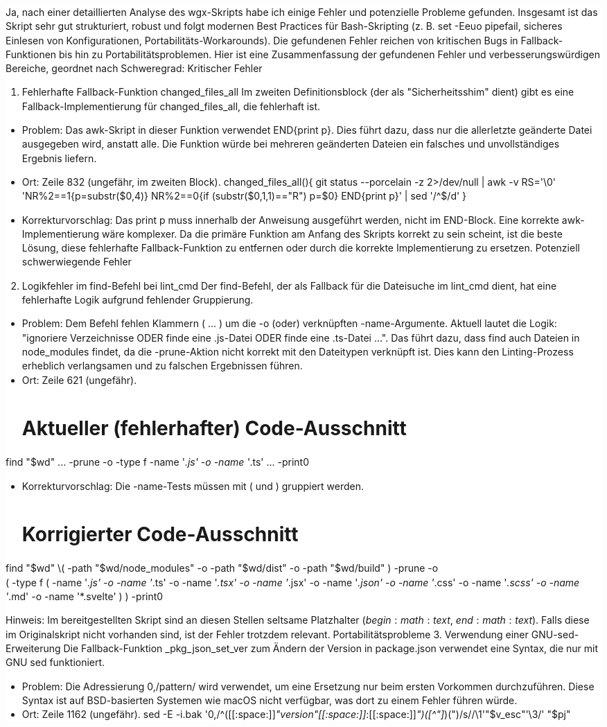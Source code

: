 Ja, nach einer detaillierten Analyse des wgx-Skripts habe ich einige Fehler und potenzielle Probleme gefunden.
Insgesamt ist das Skript sehr gut strukturiert, robust und folgt modernen Best Practices für Bash-Skripting (z. B. set -Eeuo pipefail, sicheres Einlesen von Konfigurationen, Portabilitäts-Workarounds). Die gefundenen Fehler reichen von kritischen Bugs in Fallback-Funktionen bis hin zu Portabilitätsproblemen.
Hier ist eine Zusammenfassung der gefundenen Fehler und verbesserungswürdigen Bereiche, geordnet nach Schweregrad:
Kritischer Fehler
1. Fehlerhafte Fallback-Funktion changed_files_all
Im zweiten Definitionsblock (der als "Sicherheitsshim" dient) gibt es eine Fallback-Implementierung für changed_files_all, die fehlerhaft ist.
 * Problem: Das awk-Skript in dieser Funktion verwendet END{print p}. Dies führt dazu, dass nur die allerletzte geänderte Datei ausgegeben wird, anstatt alle. Die Funktion würde bei mehreren geänderten Dateien ein falsches und unvollständiges Ergebnis liefern.
 * Ort: Zeile 832 (ungefähr, im zweiten Block).
   changed_files_all(){
  git status --porcelain -z 2>/dev/null | awk -v RS='\0' 'NR%2==1{p=substr($0,4)} NR%2==0{if (substr($0,1,1)=="R") p=$0} END{print p}' | sed '/^$/d'
}

 * Korrekturvorschlag: Das print p muss innerhalb der Anweisung ausgeführt werden, nicht im END-Block. Eine korrekte awk-Implementierung wäre komplexer. Da die primäre Funktion am Anfang des Skripts korrekt zu sein scheint, ist die beste Lösung, diese fehlerhafte Fallback-Funktion zu entfernen oder durch die korrekte Implementierung zu ersetzen.
Potenziell schwerwiegende Fehler
2. Logikfehler im find-Befehl bei lint_cmd
Der find-Befehl, der als Fallback für die Dateisuche im lint_cmd dient, hat eine fehlerhafte Logik aufgrund fehlender Gruppierung.
 * Problem: Dem Befehl fehlen Klammern \( ... \) um die -o (oder) verknüpften -name-Argumente. Aktuell lautet die Logik: "ignoriere Verzeichnisse ODER finde eine .js-Datei ODER finde eine .ts-Datei ...". Das führt dazu, dass find auch Dateien in node_modules findet, da die -prune-Aktion nicht korrekt mit den Dateitypen verknüpft ist. Dies kann den Linting-Prozess erheblich verlangsamen und zu falschen Ergebnissen führen.
 * Ort: Zeile 621 (ungefähr).
   # Aktueller (fehlerhafter) Code-Ausschnitt
find "$wd" ... -prune -o -type f -name '*.js' -o -name '*.ts' ... -print0

 * Korrekturvorschlag: Die -name-Tests müssen mit \( und \) gruppiert werden.
   # Korrigierter Code-Ausschnitt
find "$wd" \( -path "$wd/node_modules" -o -path "$wd/dist" -o -path "$wd/build" \) -prune -o \
     \( -type f \( -name '*.js' -o -name '*.ts' -o -name '*.tsx' -o -name '*.jsx' -o -name '*.json' -o -name '*.css' -o -name '*.scss' -o -name '*.md' -o -name '*.svelte' \) \) -print0

   Hinweis: Im bereitgestellten Skript sind an diesen Stellen seltsame Platzhalter ($begin:math:text$, $end:math:text$). Falls diese im Originalskript nicht vorhanden sind, ist der Fehler trotzdem relevant.
Portabilitätsprobleme
3. Verwendung einer GNU-sed-Erweiterung
Die Fallback-Funktion _pkg_json_set_ver zum Ändern der Version in package.json verwendet eine Syntax, die nur mit GNU sed funktioniert.
 * Problem: Die Adressierung 0,/pattern/ wird verwendet, um eine Ersetzung nur beim ersten Vorkommen durchzuführen. Diese Syntax ist auf BSD-basierten Systemen wie macOS nicht verfügbar, was dort zu einem Fehler führen würde.
 * Ort: Zeile 1162 (ungefähr).
   sed -E -i.bak '0,/^([[:space:]]*"version"[[:space:]]*:[[:space:]]*")([^"]*)(")/s//\1'"$v_esc"'\3/' "$pj"
